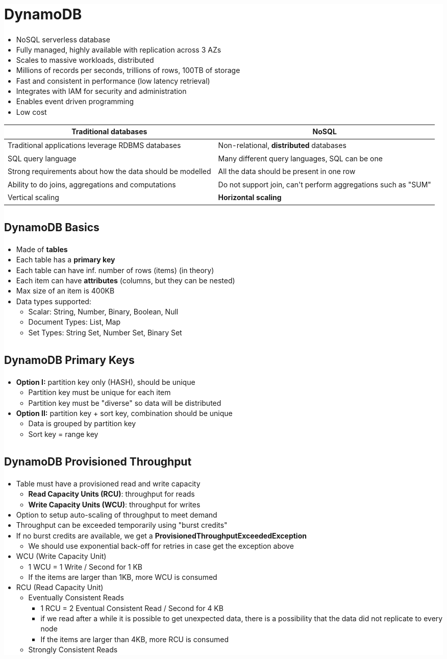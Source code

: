 # DynamoDB

- NoSQL serverless database
- Fully managed, highly available with replication across 3 AZs
- Scales to massive workloads, distributed
- Millions of records per seconds, trillions of rows, 100TB of storage
- Fast and consistent in performance (low latency retrieval)
- Integrates with IAM for security and administration
- Enables event driven programming
- Low cost

| Traditional databases                                     | NoSQL                                                         |
| --------------------------------------------------------- | ------------------------------------------------------------- |
| Traditional applications leverage RDBMS databases         | Non-relational, **distributed** databases                     |
| SQL query language                                        | Many different query languages, SQL can be one                |
| Strong requirements about how the data should be modelled | All the data should be present in one row                     |
| Ability to do joins, aggregations and computations        | Do not support join, can't perform aggregations such as "SUM" |
| Vertical scaling                                          | **Horizontal scaling**                                        |

## DynamoDB Basics

- Made of **tables**
- Each table has a **primary key**
- Each table can have inf. number of rows (items) (in theory)
- Each item can have **attributes** (columns, but they can be nested)
- Max size of an item is 400KB
- Data types supported:
  - Scalar: String, Number, Binary, Boolean, Null
  - Document Types: List, Map
  - Set Types: String Set, Number Set, Binary Set

## DynamoDB Primary Keys

- **Option I:** partition key only (HASH), should be unique
  - Partition key must be unique for each item
  - Partition key must be "diverse" so data will be distributed
- **Option II:** partition key + sort key, combination should be unique
  - Data is grouped by partition key
  - Sort key = range key

## DynamoDB Provisioned Throughput

- Table must have a provisioned read and write capacity
  - **Read Capacity Units (RCU)**: throughput for reads
  - **Write Capacity Units (WCU)**: throughput for writes
- Option to setup auto-scaling of throughput to meet demand
- Throughput can be exceeded temporarily using "burst credits"
- If no burst credits are available, we get a **ProvisionedThroughputExceededException**
  - We should use exponential back-off for retries in case get the exception above
- WCU (Write Capacity Unit)
  - 1 WCU = 1 Write / Second for 1 KB
  - If the items are larger than 1KB, more WCU is consumed
- RCU (Read Capacity Unit)
  - Eventually Consistent Reads
    - 1 RCU = 2 Eventual Consistent Read / Second for 4 KB
    - if we read after a while it is possible to get unexpected data, there is a possibility that the data did not replicate to every node
    - If the items are larger than 4KB, more RCU is consumed
  - Strongly Consistent Reads